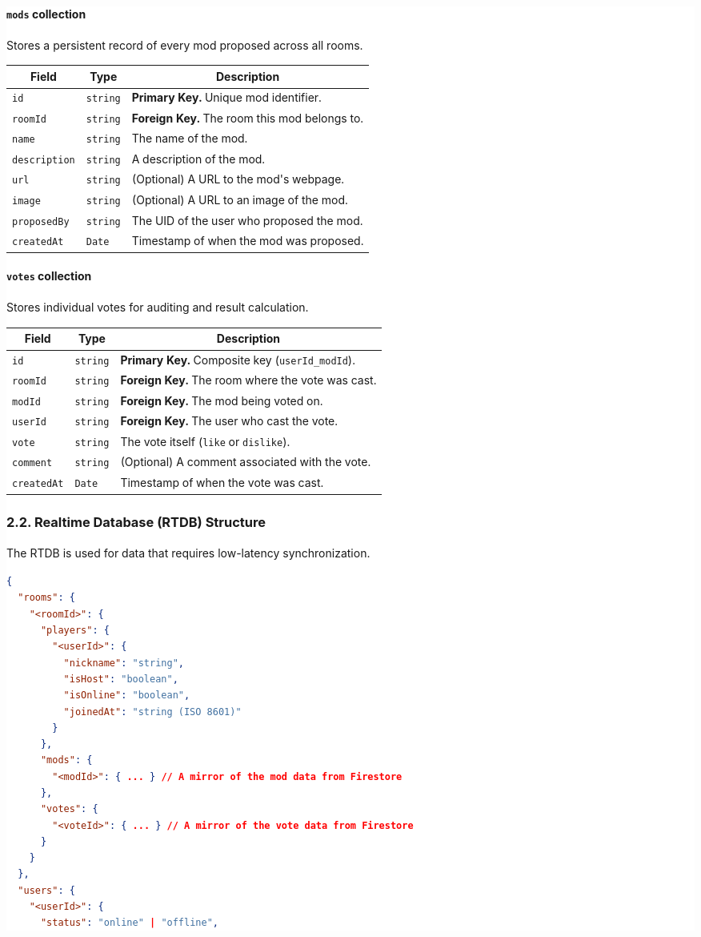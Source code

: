 #### `mods` collection

Stores a persistent record of every mod proposed across all rooms.

| Field         | Type      | Description                                       |
|---------------|-----------|---------------------------------------------------|
| `id`          | `string`  | **Primary Key.** Unique mod identifier.           |
| `roomId`      | `string`  | **Foreign Key.** The room this mod belongs to.    |
| `name`        | `string`  | The name of the mod.                              |
| `description` | `string`  | A description of the mod.                         |
| `url`         | `string`  | (Optional) A URL to the mod's webpage.            |
| `image`       | `string`  | (Optional) A URL to an image of the mod.          |
| `proposedBy`  | `string`  | The UID of the user who proposed the mod.         |
| `createdAt`   | `Date`    | Timestamp of when the mod was proposed.           |

#### `votes` collection

Stores individual votes for auditing and result calculation.

| Field       | Type      | Description                                       |
|-------------|-----------|---------------------------------------------------|
| `id`        | `string`  | **Primary Key.** Composite key (`userId_modId`).  |
| `roomId`    | `string`  | **Foreign Key.** The room where the vote was cast. |
| `modId`     | `string`  | **Foreign Key.** The mod being voted on.          |
| `userId`    | `string`  | **Foreign Key.** The user who cast the vote.      |
| `vote`      | `string`  | The vote itself (`like` or `dislike`).            |
| `comment`   | `string`  | (Optional) A comment associated with the vote.    |
| `createdAt` | `Date`    | Timestamp of when the vote was cast.              |

### 2.2. Realtime Database (RTDB) Structure

The RTDB is used for data that requires low-latency synchronization.

```json
{
  "rooms": {
    "<roomId>": {
      "players": {
        "<userId>": {
          "nickname": "string",
          "isHost": "boolean",
          "isOnline": "boolean",
          "joinedAt": "string (ISO 8601)"
        }
      },
      "mods": {
        "<modId>": { ... } // A mirror of the mod data from Firestore
      },
      "votes": {
        "<voteId>": { ... } // A mirror of the vote data from Firestore
      }
    }
  },
  "users": {
    "<userId>": {
      "status": "online" | "offline",
```